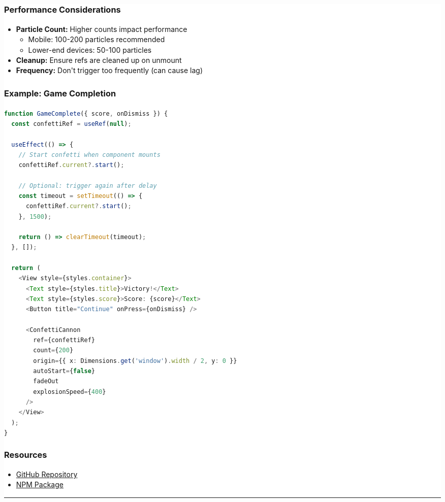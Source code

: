 ### Performance Considerations

- **Particle Count:** Higher counts impact performance
  - Mobile: 100-200 particles recommended
  - Lower-end devices: 50-100 particles
- **Cleanup:** Ensure refs are cleaned up on unmount
- **Frequency:** Don't trigger too frequently (can cause lag)

### Example: Game Completion

```typescript
function GameComplete({ score, onDismiss }) {
  const confettiRef = useRef(null);
  
  useEffect(() => {
    // Start confetti when component mounts
    confettiRef.current?.start();
    
    // Optional: trigger again after delay
    const timeout = setTimeout(() => {
      confettiRef.current?.start();
    }, 1500);
    
    return () => clearTimeout(timeout);
  }, []);
  
  return (
    <View style={styles.container}>
      <Text style={styles.title}>Victory!</Text>
      <Text style={styles.score}>Score: {score}</Text>
      <Button title="Continue" onPress={onDismiss} />
      
      <ConfettiCannon
        ref={confettiRef}
        count={200}
        origin={{ x: Dimensions.get('window').width / 2, y: 0 }}
        autoStart={false}
        fadeOut
        explosionSpeed={400}
      />
    </View>
  );
}
```

### Resources

- [GitHub Repository](https://github.com/VincentCATILLON/react-native-confetti-cannon)
- [NPM Package](https://www.npmjs.com/package/react-native-confetti-cannon)

---
